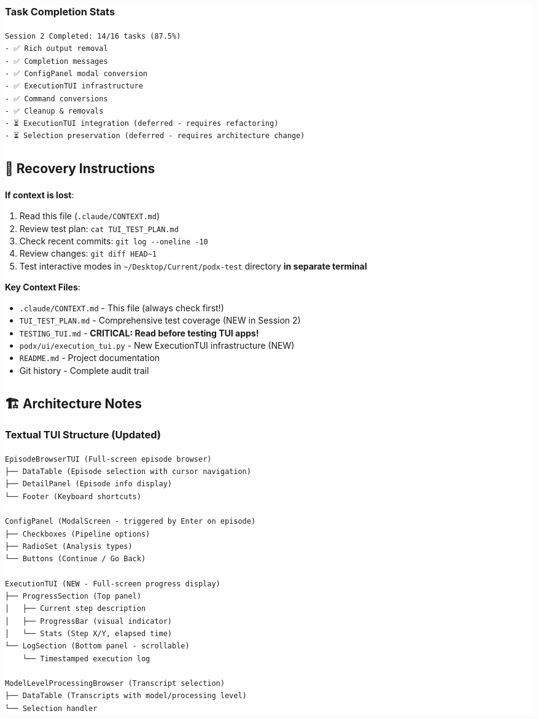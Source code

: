 ### Task Completion Stats
```
Session 2 Completed: 14/16 tasks (87.5%)
- ✅ Rich output removal
- ✅ Completion messages
- ✅ ConfigPanel modal conversion
- ✅ ExecutionTUI infrastructure
- ✅ Command conversions
- ✅ Cleanup & removals
- ⏳ ExecutionTUI integration (deferred - requires refactoring)
- ⏳ Selection preservation (deferred - requires architecture change)
```

## 🔄 Recovery Instructions

**If context is lost**:

1. Read this file (`.claude/CONTEXT.md`)
2. Review test plan: `cat TUI_TEST_PLAN.md`
3. Check recent commits: `git log --oneline -10`
4. Review changes: `git diff HEAD~1`
5. Test interactive modes in `~/Desktop/Current/podx-test` directory **in separate terminal**

**Key Context Files**:
- `.claude/CONTEXT.md` - This file (always check first!)
- `TUI_TEST_PLAN.md` - Comprehensive test coverage (NEW in Session 2)
- `TESTING_TUI.md` - **CRITICAL: Read before testing TUI apps!**
- `podx/ui/execution_tui.py` - New ExecutionTUI infrastructure (NEW)
- `README.md` - Project documentation
- Git history - Complete audit trail

## 🏗️ Architecture Notes

### Textual TUI Structure (Updated)
```
EpisodeBrowserTUI (Full-screen episode browser)
├── DataTable (Episode selection with cursor navigation)
├── DetailPanel (Episode info display)
└── Footer (Keyboard shortcuts)

ConfigPanel (ModalScreen - triggered by Enter on episode)
├── Checkboxes (Pipeline options)
├── RadioSet (Analysis types)
└── Buttons (Continue / Go Back)

ExecutionTUI (NEW - Full-screen progress display)
├── ProgressSection (Top panel)
│   ├── Current step description
│   ├── ProgressBar (visual indicator)
│   └── Stats (Step X/Y, elapsed time)
└── LogSection (Bottom panel - scrollable)
    └── Timestamped execution log

ModelLevelProcessingBrowser (Transcript selection)
├── DataTable (Transcripts with model/processing level)
└── Selection handler
```

